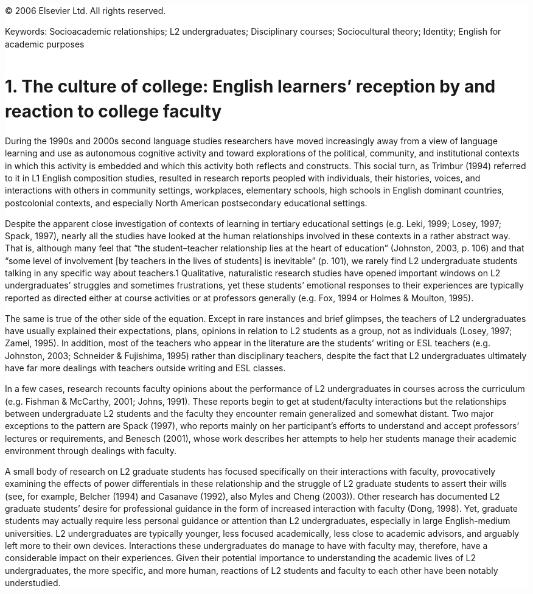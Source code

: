 $©$ 2006 Elsevier Ltd. All rights reserved.

Keywords: Socioacademic relationships; L2 undergraduates; Disciplinary courses; Sociocultural theory; Identity; English for academic purposes

# 1. The culture of college: English learners’ reception by and reaction to college faculty

During the 1990s and 2000s second language studies researchers have moved increasingly away from a view of language learning and use as autonomous cognitive activity and toward explorations of the political, community, and institutional contexts in which this activity is embedded and which this activity both reflects and constructs. This social turn, as Trimbur (1994) referred to it in L1 English composition studies, resulted in research reports peopled with individuals, their histories, voices, and interactions with others in community settings, workplaces, elementary schools, high schools in English dominant countries, postcolonial contexts, and especially North American postsecondary educational settings.

Despite the apparent close investigation of contexts of learning in tertiary educational settings (e.g. Leki, 1999; Losey, 1997; Spack, 1997), nearly all the studies have looked at the human relationships involved in these contexts in a rather abstract way. That is, although many feel that “the student–teacher relationship lies at the heart of education” (Johnston, 2003, p. 106) and that “some level of involvement [by teachers in the lives of students] is inevitable” (p. 101), we rarely find L2 undergraduate students talking in any specific way about teachers.1 Qualitative, naturalistic research studies have opened important windows on L2 undergraduates’ struggles and sometimes frustrations, yet these students’ emotional responses to their experiences are typically reported as directed either at course activities or at professors generally (e.g. Fox, 1994 or Holmes & Moulton, 1995).

The same is true of the other side of the equation. Except in rare instances and brief glimpses, the teachers of L2 undergraduates have usually explained their expectations, plans, opinions in relation to L2 students as a group, not as individuals (Losey, 1997; Zamel, 1995). In addition, most of the teachers who appear in the literature are the students’ writing or ESL teachers (e.g. Johnston, 2003; Schneider & Fujishima, 1995) rather than disciplinary teachers, despite the fact that L2 undergraduates ultimately have far more dealings with teachers outside writing and ESL classes.

In a few cases, research recounts faculty opinions about the performance of L2 undergraduates in courses across the curriculum (e.g. Fishman & McCarthy, 2001; Johns, 1991). These reports begin to get at student/faculty interactions but the relationships between undergraduate L2 students and the faculty they encounter remain generalized and somewhat distant. Two major exceptions to the pattern are Spack (1997), who reports mainly on her participant’s efforts to understand and accept professors’ lectures or requirements, and Benesch (2001), whose work describes her attempts to help her students manage their academic environment through dealings with faculty.

A small body of research on L2 graduate students has focused specifically on their interactions with faculty, provocatively examining the effects of power differentials in these relationship and the struggle of L2 graduate students to assert their wills (see, for example, Belcher (1994) and Casanave (1992), also Myles and Cheng (2003)). Other research has documented L2 graduate students’ desire for professional guidance in the form of increased interaction with faculty (Dong, 1998). Yet, graduate students may actually require less personal guidance or attention than L2 undergraduates, especially in large English-medium universities. L2 undergraduates are typically younger, less focused academically, less close to academic advisors, and arguably left more to their own devices. Interactions these undergraduates do manage to have with faculty may, therefore, have a considerable impact on their experiences. Given their potential importance to understanding the academic lives of L2 undergraduates, the more specific, and more human, reactions of L2 students and faculty to each other have been notably understudied.
